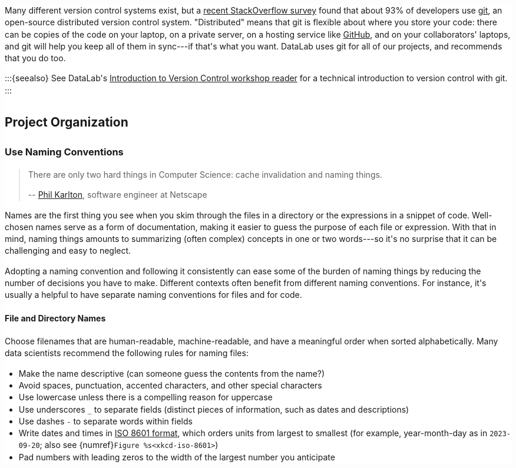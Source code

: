 Many different version control systems exist, but a [recent StackOverflow
survey][so-vcs-survey] found that about 93% of developers use [git][], an
open-source distributed version control system. "Distributed" means that git is
flexible about where you store your code: there can be copies of the code on
your laptop, on a private server, on a hosting service like [GitHub][], and on
your collaborators' laptops, and git will help you keep all of them in
sync---if that's what you want. DataLab uses git for all of our projects, and
recommends that you do too.

[so-vcs-survey]: https://stackoverflow.blog/2023/01/09/beyond-git-the-other-version-control-systems-developers-use/
[git]: https://git-scm.com/


:::{seealso}
See DataLab's [Introduction to Version Control workshop reader][datalab-git]
for a technical introduction to version control with git.
:::

[datalab-git]: https://ucdavisdatalab.github.io/workshop_introduction_to_version_control/


Project Organization
--------------------

### Use Naming Conventions

> There are only two hard things in Computer Science: cache invalidation and
> naming things.
>
> -- [Phil Karlton][phil-karlton], software engineer at Netscape

[phil-karlton]: https://www.karlton.org/

Names are the first thing you see when you skim through the files in a
directory or the expressions in a snippet of code. Well-chosen names serve as a
form of documentation, making it easier to guess the purpose of each file or
expression. With that in mind, naming things amounts to summarizing (often
complex) concepts in one or two words---so it's no surprise that it can be
challenging and easy to neglect.

Adopting a naming convention and following it consistently can ease some of the
burden of naming things by reducing the number of decisions you have to make.
Different contexts often benefit from different naming conventions. For
instance, it's usually a helpful to have separate naming conventions for files
and for code.


#### File and Directory Names

Choose filenames that are human-readable, machine-readable, and have a
meaningful order when sorted alphabetically. Many data scientists recommend the
following rules for naming files:

+ Make the name descriptive (can someone guess the contents from the name?)
+ Avoid spaces, punctuation, accented characters, and other special characters
+ Use lowercase unless there is a compelling reason for uppercase
+ Use underscores `_` to separate fields (distinct pieces of information, such
  as dates and descriptions)
+ Use dashes `-` to separate words within fields
+ Write dates and times in [ISO 8601 format][iso-8601], which orders units from
  largest to smallest (for example, year-month-day as in `2023-09-20`; also see
  {numref}`Figure %s<xkcd-iso-8601>`)
+ Pad numbers with leading zeros to the width of the largest number you
  anticipate


[peyton-jones]: https://simon.peytonjones.org/
[datalab-excel]: https://ucdavisdatalab.github.io/workshop_keeping_data_tidy/
[Zotero]: https://www.zotero.org/
[Markdown]: https://commonmark.org/
[datalab-readme]: https://ucdavisdatalab.github.io/workshop_how-to-data-documentation/
[fd-install]: https://github.com/sharkdp/fd#installation
[rg-user-guide]: https://github.com/BurntSushi/ripgrep/blob/master/GUIDE.md
[gdrive]: https://drive.google.com/
[Dropbox]: https://www.dropbox.com/
[Box]: https://www.box.com/
[OneDrive]: https://onedrive.com/
[GitHub]: https://github.com/
[BitBucket]: https://bitbucket.org/
[GitLab]: https://about.gitlab.com/
[LibreOffice]: https://www.libreoffice.org/
[Pandoc]: https://pandoc.org/
[LaTeX]: https://www.latex-project.org/
[iso-8601]: https://en.wikipedia.org/wiki/ISO_8601
[xkcd]: https://xkcd.com/
[xkcd-license]: https://xkcd.com/license.html
[how-to-name-files]: https://github.com/jennybc/how-to-name-files
[on-naming-things]: https://www.douganddata.com/2022/07/on-naming-things/
[pep-8]: https://peps.python.org/pep-0008/
[tidy-style]: https://style.tidyverse.org/
[julia-style]: https://docs.julialang.org/en/v1/manual/style-guide/
[wiki-naming]: https://en.wikipedia.org/wiki/Naming_convention_(programming)
[bob-martin]: https://en.wikipedia.org/wiki/Robert_C._Martin
[how-patterns]: https://youtu.be/z7w2lKG8zWM
[datalab-template]: https://github.com/datalab-dev/template_project
[cookiecutter]: https://github.com/drivendata/cookiecutter-data-science
[turing-repo]: https://the-turing-way.netlify.app/project-design/project-repo/project-repo-advanced
[RMarkdown]: https://rmarkdown.rstudio.com/
[Jupyter]: https://jupyter.org/
[Quarto]: https://quarto.org/
[R]: https://www.r-project.org/
[Python]: https://www.python.org/
[Julia]: https://julialang.org/
[r-basics]: https://ucdavisdatalab.github.io/workshop_r_basics/
[drug]: https://d-rug.github.io/
[py-basics]: https://ucdavisdatalab.github.io/workshop_python_basics/
[dpug]: https://datalab.ucdavis.edu/davis-python-users-group/
[julia-docs]: https://docs.julialang.org/
[ucjug]: https://datalab.ucdavis.edu/julia-users-group/